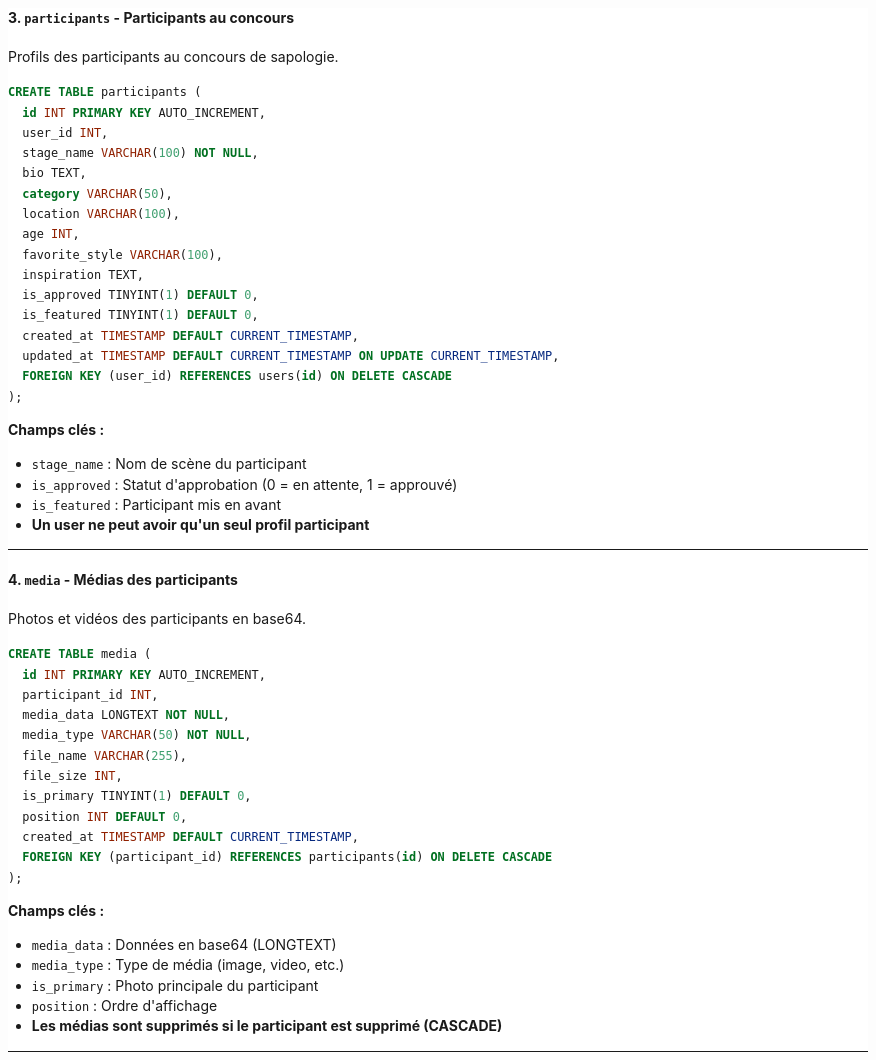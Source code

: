 
#### 3. `participants` - Participants au concours
Profils des participants au concours de sapologie.

```sql
CREATE TABLE participants (
  id INT PRIMARY KEY AUTO_INCREMENT,
  user_id INT,
  stage_name VARCHAR(100) NOT NULL,
  bio TEXT,
  category VARCHAR(50),
  location VARCHAR(100),
  age INT,
  favorite_style VARCHAR(100),
  inspiration TEXT,
  is_approved TINYINT(1) DEFAULT 0,
  is_featured TINYINT(1) DEFAULT 0,
  created_at TIMESTAMP DEFAULT CURRENT_TIMESTAMP,
  updated_at TIMESTAMP DEFAULT CURRENT_TIMESTAMP ON UPDATE CURRENT_TIMESTAMP,
  FOREIGN KEY (user_id) REFERENCES users(id) ON DELETE CASCADE
);
```

**Champs clés :**
- `stage_name` : Nom de scène du participant
- `is_approved` : Statut d'approbation (0 = en attente, 1 = approuvé)
- `is_featured` : Participant mis en avant
- **Un user ne peut avoir qu'un seul profil participant**

---

#### 4. `media` - Médias des participants
Photos et vidéos des participants en base64.

```sql
CREATE TABLE media (
  id INT PRIMARY KEY AUTO_INCREMENT,
  participant_id INT,
  media_data LONGTEXT NOT NULL,
  media_type VARCHAR(50) NOT NULL,
  file_name VARCHAR(255),
  file_size INT,
  is_primary TINYINT(1) DEFAULT 0,
  position INT DEFAULT 0,
  created_at TIMESTAMP DEFAULT CURRENT_TIMESTAMP,
  FOREIGN KEY (participant_id) REFERENCES participants(id) ON DELETE CASCADE
);
```

**Champs clés :**
- `media_data` : Données en base64 (LONGTEXT)
- `media_type` : Type de média (image, video, etc.)
- `is_primary` : Photo principale du participant
- `position` : Ordre d'affichage
- **Les médias sont supprimés si le participant est supprimé (CASCADE)**

---
